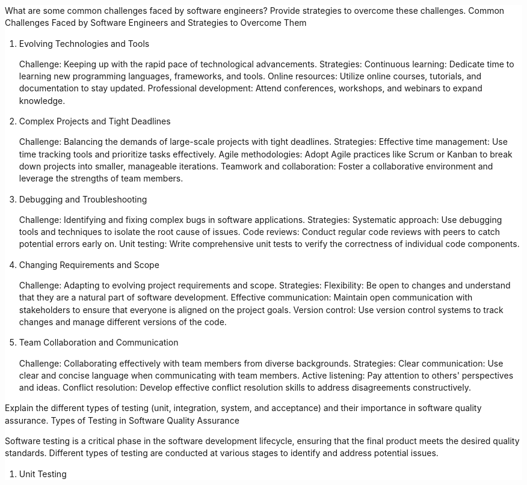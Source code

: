 What are some common challenges faced by software engineers? Provide strategies to overcome these challenges.
Common Challenges Faced by Software Engineers and Strategies to Overcome Them
1. Evolving Technologies and Tools

    Challenge: Keeping up with the rapid pace of technological advancements.
    Strategies:
        Continuous learning: Dedicate time to learning new programming languages, frameworks, and tools.
        Online resources: Utilize online courses, tutorials, and documentation to stay updated.
        Professional development: Attend conferences, workshops, and webinars to expand knowledge.

2. Complex Projects and Tight Deadlines

    Challenge: Balancing the demands of large-scale projects with tight deadlines.
    Strategies:
        Effective time management: Use time tracking tools and prioritize tasks effectively.
        Agile methodologies: Adopt Agile practices like Scrum or Kanban to break down projects into smaller, manageable iterations.
        Teamwork and collaboration: Foster a collaborative environment and leverage the strengths of team members.

3. Debugging and Troubleshooting

    Challenge: Identifying and fixing complex bugs in software applications.
    Strategies:
        Systematic approach: Use debugging tools and techniques to isolate the root cause of issues.
        Code reviews: Conduct regular code reviews with peers to catch potential errors early on.
        Unit testing: Write comprehensive unit tests to verify the correctness of individual code components.

4. Changing Requirements and Scope

    Challenge: Adapting to evolving project requirements and scope.
    Strategies:
        Flexibility: Be open to changes and understand that they are a natural part of software development.
        Effective communication: Maintain open communication with stakeholders to ensure that everyone is aligned on the project goals.
        Version control: Use version control systems to track changes and manage different versions of the code.

5. Team Collaboration and Communication

    Challenge: Collaborating effectively with team members from diverse backgrounds.
    Strategies:
        Clear communication: Use clear and concise language when communicating with team members.
        Active listening: Pay attention to others' perspectives and ideas.
        Conflict resolution: Develop effective conflict resolution skills to address disagreements constructively.

Explain the different types of testing (unit, integration, system, and acceptance) and their importance in software quality assurance.
Types of Testing in Software Quality Assurance

Software testing is a critical phase in the software development lifecycle, ensuring that the final product meets the desired quality standards. Different types of testing are conducted at various stages to identify and address potential issues.
1. Unit Testing
